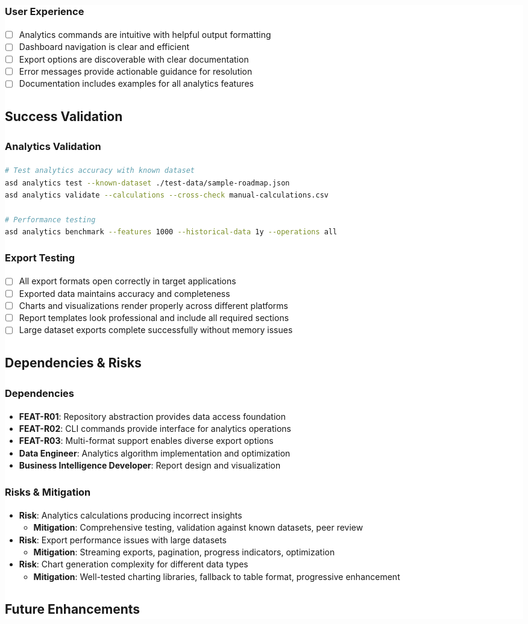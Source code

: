 ### User Experience

- [ ] Analytics commands are intuitive with helpful output formatting
- [ ] Dashboard navigation is clear and efficient
- [ ] Export options are discoverable with clear documentation
- [ ] Error messages provide actionable guidance for resolution
- [ ] Documentation includes examples for all analytics features

## Success Validation

### Analytics Validation

```bash
# Test analytics accuracy with known dataset
asd analytics test --known-dataset ./test-data/sample-roadmap.json
asd analytics validate --calculations --cross-check manual-calculations.csv

# Performance testing
asd analytics benchmark --features 1000 --historical-data 1y --operations all
```

### Export Testing

- [ ] All export formats open correctly in target applications
- [ ] Exported data maintains accuracy and completeness
- [ ] Charts and visualizations render properly across different platforms
- [ ] Report templates look professional and include all required sections
- [ ] Large dataset exports complete successfully without memory issues

## Dependencies & Risks

### Dependencies

- **FEAT-R01**: Repository abstraction provides data access foundation
- **FEAT-R02**: CLI commands provide interface for analytics operations
- **FEAT-R03**: Multi-format support enables diverse export options
- **Data Engineer**: Analytics algorithm implementation and optimization
- **Business Intelligence Developer**: Report design and visualization

### Risks & Mitigation

- **Risk**: Analytics calculations producing incorrect insights
  - **Mitigation**: Comprehensive testing, validation against known datasets, peer review
- **Risk**: Export performance issues with large datasets
  - **Mitigation**: Streaming exports, pagination, progress indicators, optimization
- **Risk**: Chart generation complexity for different data types
  - **Mitigation**: Well-tested charting libraries, fallback to table format, progressive enhancement

## Future Enhancements
